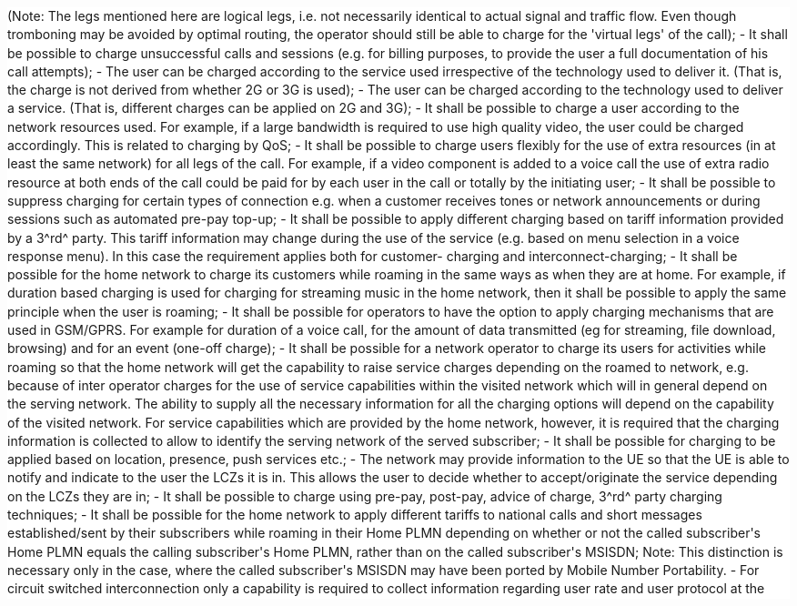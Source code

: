 (Note: The legs mentioned here are logical legs, i.e. not necessarily
identical to actual signal and traffic flow. Even though tromboning may be
avoided by optimal routing, the operator should still be able to charge for
the 'virtual legs' of the call);
\- It shall be possible to charge unsuccessful calls and sessions (e.g. for
billing purposes, to provide the user a full documentation of his call
attempts);
\- The user can be charged according to the service used irrespective of the
technology used to deliver it. (That is, the charge is not derived from
whether 2G or 3G is used);
\- The user can be charged according to the technology used to deliver a
service. (That is, different charges can be applied on 2G and 3G);
\- It shall be possible to charge a user according to the network resources
used. For example, if a large bandwidth is required to use high quality video,
the user could be charged accordingly. This is related to charging by QoS;
\- It shall be possible to charge users flexibly for the use of extra
resources (in at least the same network) for all legs of the call. For
example, if a video component is added to a voice call the use of extra radio
resource at both ends of the call could be paid for by each user in the call
or totally by the initiating user;
\- It shall be possible to suppress charging for certain types of connection
e.g. when a customer receives tones or network announcements or during
sessions such as automated pre-pay top-up;
\- It shall be possible to apply different charging based on tariff
information provided by a 3^rd^ party. This tariff information may change
during the use of the service (e.g. based on menu selection in a voice
response menu). In this case the requirement applies both for customer-
charging and interconnect-charging;
\- It shall be possible for the home network to charge its customers while
roaming in the same ways as when they are at home. For example, if duration
based charging is used for charging for streaming music in the home network,
then it shall be possible to apply the same principle when the user is
roaming;
\- It shall be possible for operators to have the option to apply charging
mechanisms that are used in GSM/GPRS. For example for duration of a voice
call, for the amount of data transmitted (eg for streaming, file download,
browsing) and for an event (one-off charge);
\- It shall be possible for a network operator to charge its users for
activities while roaming so that the home network will get the capability to
raise service charges depending on the roamed to network, e.g. because of
inter operator charges for the use of service capabilities within the visited
network which will in general depend on the serving network. The ability to
supply all the necessary information for all the charging options will depend
on the capability of the visited network. For service capabilities which are
provided by the home network, however, it is required that the charging
information is collected to allow to identify the serving network of the
served subscriber;
\- It shall be possible for charging to be applied based on location,
presence, push services etc.;
\- The network may provide information to the UE so that the UE is able to
notify and indicate to the user the LCZs it is in. This allows the user to
decide whether to accept/originate the service depending on the LCZs they are
in;
\- It shall be possible to charge using pre-pay, post-pay, advice of charge,
3^rd^ party charging techniques;
\- It shall be possible for the home network to apply different tariffs to
national calls and short messages established/sent by their subscribers while
roaming in their Home PLMN depending on whether or not the called subscriber's
Home PLMN equals the calling subscriber's Home PLMN, rather than on the called
subscriber's MSISDN;
Note: This distinction is necessary only in the case, where the called
subscriber\'s MSISDN may have been ported by Mobile Number Portability.
\- For circuit switched interconnection only a capability is required to
collect information regarding user rate and user protocol at the